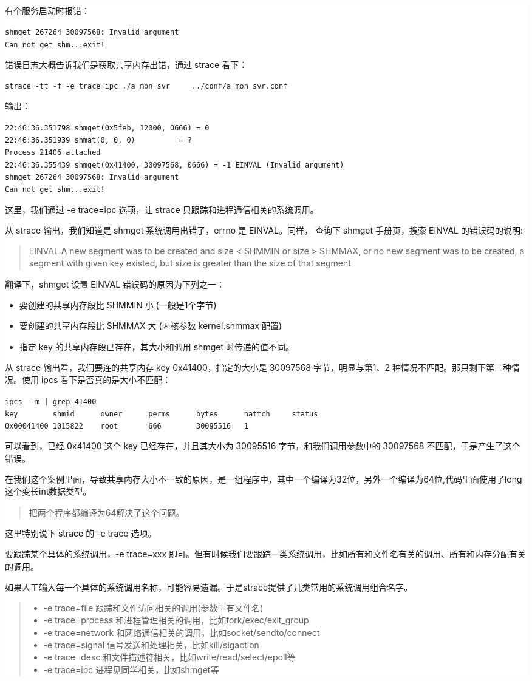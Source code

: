 有个服务启动时报错：

```text
shmget 267264 30097568: Invalid argument
Can not get shm...exit!
```

错误日志大概告诉我们是获取共享内存出错，通过 strace 看下：

```text
strace -tt -f -e trace=ipc ./a_mon_svr     ../conf/a_mon_svr.conf
```

输出：

```text
22:46:36.351798 shmget(0x5feb, 12000, 0666) = 0
22:46:36.351939 shmat(0, 0, 0)          = ?
Process 21406 attached
22:46:36.355439 shmget(0x41400, 30097568, 0666) = -1 EINVAL (Invalid argument)
shmget 267264 30097568: Invalid argument
Can not get shm...exit!
```

这里，我们通过 -e trace=ipc 选项，让 strace 只跟踪和进程通信相关的系统调用。

从 strace 输出，我们知道是 shmget 系统调用出错了，errno 是 EINVAL。同样， 查询下 shmget 手册页，搜索 EINVAL 的错误码的说明:

> EINVAL A new segment was to be created and size < SHMMIN or size > SHMMAX, or no new segment was to be created, a segment with given key existed, but size is greater than the size of that segment

翻译下，shmget 设置 EINVAL 错误码的原因为下列之一：

- 要创建的共享内存段比 SHMMIN 小 (一般是1个字节)

- 要创建的共享内存段比 SHMMAX 大 (内核参数 kernel.shmmax 配置)

- 指定 key 的共享内存段已存在，其大小和调用 shmget 时传递的值不同。

从 strace 输出看，我们要连的共享内存 key 0x41400，指定的大小是 30097568 字节，明显与第1、2 种情况不匹配。那只剩下第三种情况。使用 ipcs 看下是否真的是大小不匹配：

```text
ipcs  -m | grep 41400
key        shmid      owner      perms      bytes      nattch     status    
0x00041400 1015822    root       666        30095516   1
```

可以看到，已经 0x41400 这个 key 已经存在，并且其大小为 30095516 字节，和我们调用参数中的 30097568 不匹配，于是产生了这个错误。

在我们这个案例里面，导致共享内存大小不一致的原因，是一组程序中，其中一个编译为32位，另外一个编译为64位,代码里面使用了long这个变长int数据类型。

> 把两个程序都编译为64解决了这个问题。

这里特别说下 strace 的 -e trace 选项。

要跟踪某个具体的系统调用，-e trace=xxx 即可。但有时候我们要跟踪一类系统调用，比如所有和文件名有关的调用、所有和内存分配有关的调用。

如果人工输入每一个具体的系统调用名称，可能容易遗漏。于是strace提供了几类常用的系统调用组合名字。

> - -e trace=file 跟踪和文件访问相关的调用(参数中有文件名)
> - -e trace=process 和进程管理相关的调用，比如fork/exec/exit_group
> - -e trace=network 和网络通信相关的调用，比如socket/sendto/connect
> - -e trace=signal 信号发送和处理相关，比如kill/sigaction
> - -e trace=desc 和文件描述符相关，比如write/read/select/epoll等
> - -e trace=ipc 进程见同学相关，比如shmget等
